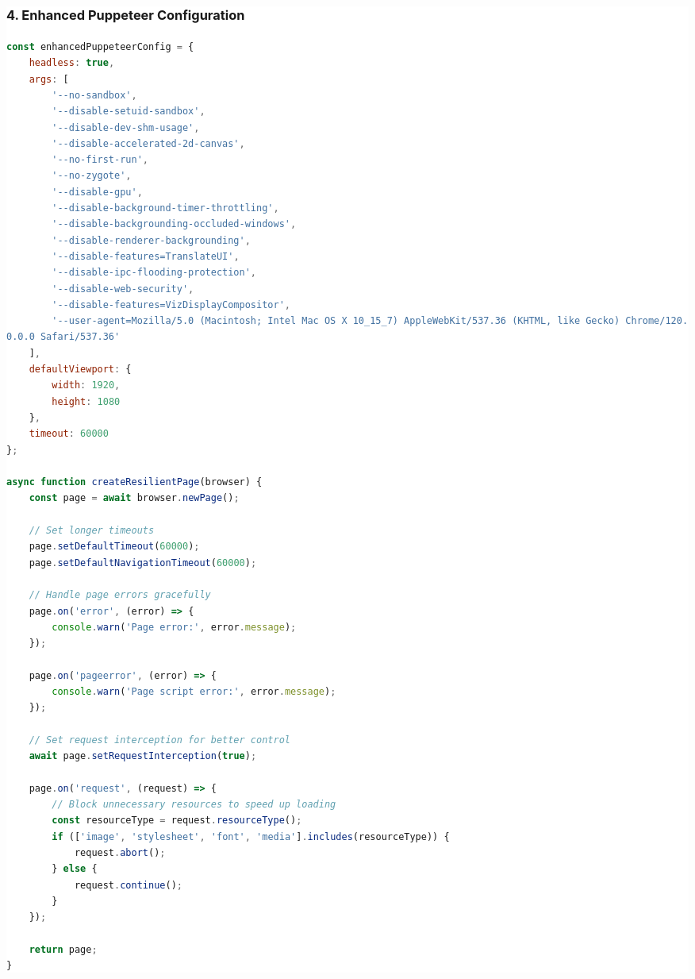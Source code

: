 ### 4. Enhanced Puppeteer Configuration

```javascript
const enhancedPuppeteerConfig = {
    headless: true,
    args: [
        '--no-sandbox',
        '--disable-setuid-sandbox',
        '--disable-dev-shm-usage',
        '--disable-accelerated-2d-canvas',
        '--no-first-run',
        '--no-zygote',
        '--disable-gpu',
        '--disable-background-timer-throttling',
        '--disable-backgrounding-occluded-windows',
        '--disable-renderer-backgrounding',
        '--disable-features=TranslateUI',
        '--disable-ipc-flooding-protection',
        '--disable-web-security',
        '--disable-features=VizDisplayCompositor',
        '--user-agent=Mozilla/5.0 (Macintosh; Intel Mac OS X 10_15_7) AppleWebKit/537.36 (KHTML, like Gecko) Chrome/120.0.0.0 Safari/537.36'
    ],
    defaultViewport: {
        width: 1920,
        height: 1080
    },
    timeout: 60000
};

async function createResilientPage(browser) {
    const page = await browser.newPage();
    
    // Set longer timeouts
    page.setDefaultTimeout(60000);
    page.setDefaultNavigationTimeout(60000);
    
    // Handle page errors gracefully
    page.on('error', (error) => {
        console.warn('Page error:', error.message);
    });
    
    page.on('pageerror', (error) => {
        console.warn('Page script error:', error.message);
    });
    
    // Set request interception for better control
    await page.setRequestInterception(true);
    
    page.on('request', (request) => {
        // Block unnecessary resources to speed up loading
        const resourceType = request.resourceType();
        if (['image', 'stylesheet', 'font', 'media'].includes(resourceType)) {
            request.abort();
        } else {
            request.continue();
        }
    });
    
    return page;
}
```
